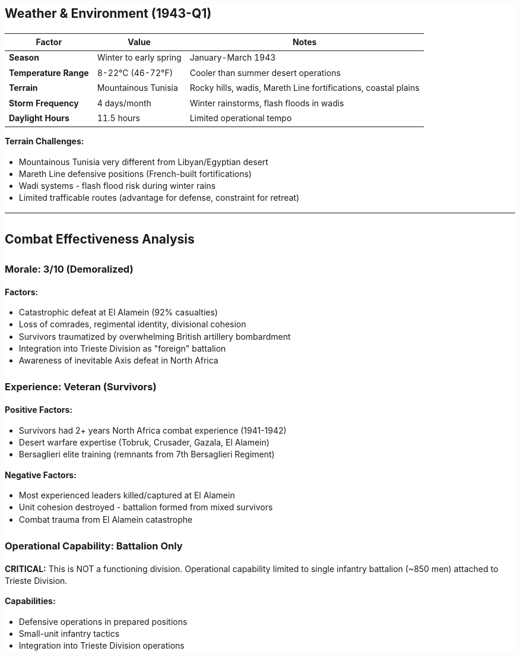 
## Weather & Environment (1943-Q1)

| Factor | Value | Notes |
|--------|-------|-------|
| **Season** | Winter to early spring | January-March 1943 |
| **Temperature Range** | 8-22°C (46-72°F) | Cooler than summer desert operations |
| **Terrain** | Mountainous Tunisia | Rocky hills, wadis, Mareth Line fortifications, coastal plains |
| **Storm Frequency** | 4 days/month | Winter rainstorms, flash floods in wadis |
| **Daylight Hours** | 11.5 hours | Limited operational tempo |

**Terrain Challenges:**
- Mountainous Tunisia very different from Libyan/Egyptian desert
- Mareth Line defensive positions (French-built fortifications)
- Wadi systems - flash flood risk during winter rains
- Limited trafficable routes (advantage for defense, constraint for retreat)

---

## Combat Effectiveness Analysis

### Morale: 3/10 (Demoralized)

**Factors:**
- Catastrophic defeat at El Alamein (92% casualties)
- Loss of comrades, regimental identity, divisional cohesion
- Survivors traumatized by overwhelming British artillery bombardment
- Integration into Trieste Division as "foreign" battalion
- Awareness of inevitable Axis defeat in North Africa

### Experience: Veteran (Survivors)

**Positive Factors:**
- Survivors had 2+ years North Africa combat experience (1941-1942)
- Desert warfare expertise (Tobruk, Crusader, Gazala, El Alamein)
- Bersaglieri elite training (remnants from 7th Bersaglieri Regiment)

**Negative Factors:**
- Most experienced leaders killed/captured at El Alamein
- Unit cohesion destroyed - battalion formed from mixed survivors
- Combat trauma from El Alamein catastrophe

### Operational Capability: Battalion Only

**CRITICAL:** This is NOT a functioning division. Operational capability limited to single infantry battalion (~850 men) attached to Trieste Division.

**Capabilities:**
- Defensive operations in prepared positions
- Small-unit infantry tactics
- Integration into Trieste Division operations
